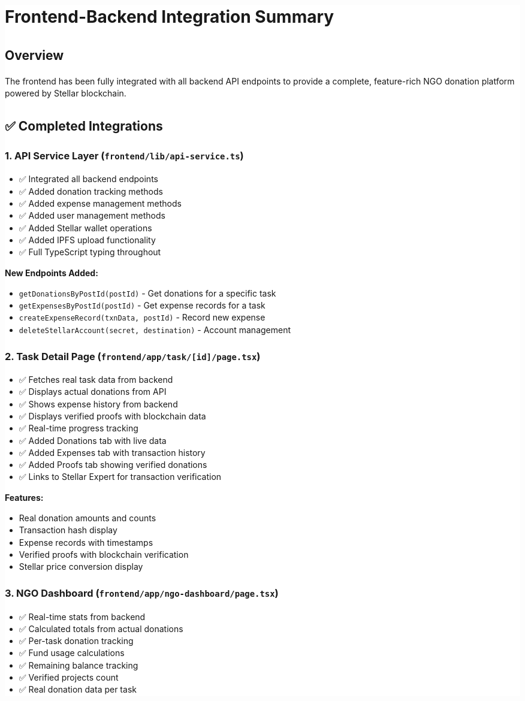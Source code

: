 # Frontend-Backend Integration Summary

## Overview
The frontend has been fully integrated with all backend API endpoints to provide a complete, feature-rich NGO donation platform powered by Stellar blockchain.

## ✅ Completed Integrations

### 1. **API Service Layer** (`frontend/lib/api-service.ts`)
- ✅ Integrated all backend endpoints
- ✅ Added donation tracking methods
- ✅ Added expense management methods  
- ✅ Added user management methods
- ✅ Added Stellar wallet operations
- ✅ Added IPFS upload functionality
- ✅ Full TypeScript typing throughout

**New Endpoints Added:**
- `getDonationsByPostId(postId)` - Get donations for a specific task
- `getExpensesByPostId(postId)` - Get expense records for a task
- `createExpenseRecord(txnData, postId)` - Record new expense
- `deleteStellarAccount(secret, destination)` - Account management

### 2. **Task Detail Page** (`frontend/app/task/[id]/page.tsx`)
- ✅ Fetches real task data from backend
- ✅ Displays actual donations from API
- ✅ Shows expense history from backend
- ✅ Displays verified proofs with blockchain data
- ✅ Real-time progress tracking
- ✅ Added Donations tab with live data
- ✅ Added Expenses tab with transaction history
- ✅ Added Proofs tab showing verified donations
- ✅ Links to Stellar Expert for transaction verification

**Features:**
- Real donation amounts and counts
- Transaction hash display
- Expense records with timestamps
- Verified proofs with blockchain verification
- Stellar price conversion display

### 3. **NGO Dashboard** (`frontend/app/ngo-dashboard/page.tsx`)
- ✅ Real-time stats from backend
- ✅ Calculated totals from actual donations
- ✅ Per-task donation tracking
- ✅ Fund usage calculations
- ✅ Remaining balance tracking
- ✅ Verified projects count
- ✅ Real donation data per task
